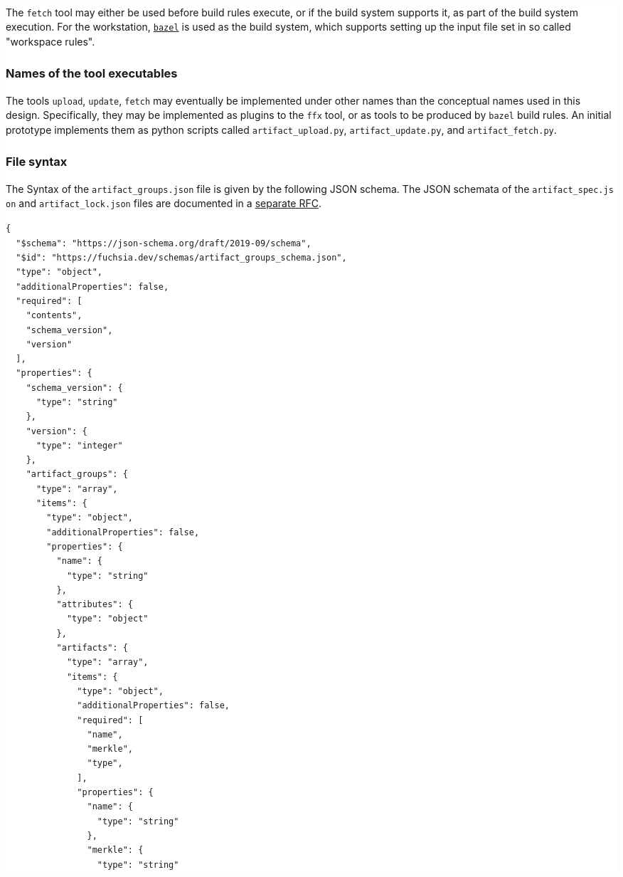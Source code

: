 The `fetch` tool may either be used before build rules execute, or if the build
system supports it, as part of the build system execution. For the workstation,
[`bazel`][rfc-bazel] is used as the build system, which supports setting up the
input file set in so called "workspace rules".

### Names of the tool executables

The tools `upload`, `update`, `fetch` may eventually be implemented under other
names than the conceptual names used in this design. Specifically, they may be
implemented as plugins to the `ffx` tool, or as tools to be produced by `bazel`
build rules. An initial prototype implements them as python scripts called
`artifact_upload.py`, `artifact_update.py`, and `artifact_fetch.py`.

### File syntax

The Syntax of the `artifact_groups.json` file is given by the
following JSON schema. The JSON schemata of the `artifact_spec.json` and
`artifact_lock.json` files are documented in a [separate RFC][rfc-spec].

```
{
  "$schema": "https://json-schema.org/draft/2019-09/schema",
  "$id": "https://fuchsia.dev/schemas/artifact_groups_schema.json",
  "type": "object",
  "additionalProperties": false,
  "required": [
    "contents",
    "schema_version",
    "version"
  ],
  "properties": {
    "schema_version": {
      "type": "string"
    },
    "version": {
      "type": "integer"
    },
    "artifact_groups": {
      "type": "array",
      "items": {
        "type": "object",
        "additionalProperties": false,
        "properties": {
          "name": {
            "type": "string"
          },
          "attributes": {
            "type": "object"
          },
          "artifacts": {
            "type": "array",
            "items": {
              "type": "object",
              "additionalProperties": false,
              "required": [
                "name",
                "merkle",
                "type",
              ],
              "properties": {
                "name": {
                  "type": "string"
                },
                "merkle": {
                  "type": "string"
```

[roadmap]: contribute/roadmap/2021/decentralized_product_integration.md
[rfc0002]: 0002_platform_versioning.md
[rfc0072]: 0072_standalone_image_assembly_tool.md
[rfc0095]: 0095_build_and_assemble_workstation_out_of_tree.md
[rfc-bazel]: https://fuchsia-review.googlesource.com/c/fuchsia/+/560368
[rfc-subassembly]: https://fuchsia-review.googlesource.com/c/fuchsia/+/553664
[rfc-spec]: https://fuchsia-review.googlesource.com/c/fuchsia/+/542243
[fig1]: resources/0124_decentralized_product_integration_artifact_description_and_propagation/fig_1.png
[fig2]: resources/0124_decentralized_product_integration_artifact_description_and_propagation/fig_2.png
[fig3]: resources/0124_decentralized_product_integration_artifact_description_and_propagation/fig_3.png
[fig4]: resources/0124_decentralized_product_integration_artifact_description_and_propagation/fig_4.png
[fuchsia-swd]: concepts/packages/software_update_system.md
[fuchsia-package]: concepts/packages/package.md
[fuchsia-package-hermetic]: concepts/software_model.md#distributing-components-through-packages
[fuchsia-merkleroot]: concepts/packages/merkleroot.md
[cipd]: https://chromium.googlesource.com/infra/luci/luci-go/+/HEAD/cipd/README.md
[glossary.product]: glossary/README.md#product
[glossary.product-owner]: glossary/README.md#product-owner